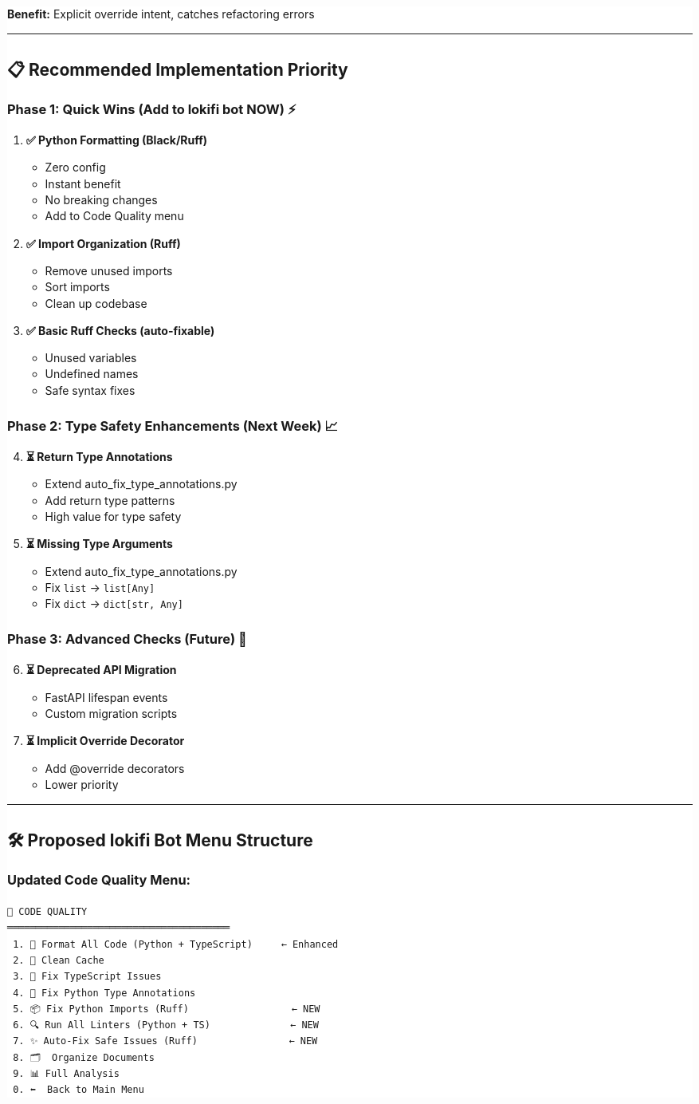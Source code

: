 **Benefit:** Explicit override intent, catches refactoring errors

---

## 📋 Recommended Implementation Priority

### Phase 1: Quick Wins (Add to lokifi bot NOW) ⚡

1. **✅ Python Formatting (Black/Ruff)**
   - Zero config
   - Instant benefit
   - No breaking changes
   - Add to Code Quality menu

2. **✅ Import Organization (Ruff)**
   - Remove unused imports
   - Sort imports
   - Clean up codebase

3. **✅ Basic Ruff Checks (auto-fixable)**
   - Unused variables
   - Undefined names
   - Safe syntax fixes

### Phase 2: Type Safety Enhancements (Next Week) 📈

4. **⏳ Return Type Annotations**
   - Extend auto_fix_type_annotations.py
   - Add return type patterns
   - High value for type safety

5. **⏳ Missing Type Arguments**
   - Extend auto_fix_type_annotations.py
   - Fix `list` → `list[Any]`
   - Fix `dict` → `dict[str, Any]`

### Phase 3: Advanced Checks (Future) 🔮

6. **⏳ Deprecated API Migration**
   - FastAPI lifespan events
   - Custom migration scripts

7. **⏳ Implicit Override Decorator**
   - Add @override decorators
   - Lower priority

---

## 🛠️ Proposed lokifi Bot Menu Structure

### Updated Code Quality Menu:

```
🎨 CODE QUALITY
═══════════════════════════════════════
 1. 🎨 Format All Code (Python + TypeScript)     ← Enhanced
 2. 🧹 Clean Cache
 3. 🔧 Fix TypeScript Issues
 4. 🐍 Fix Python Type Annotations
 5. 📦 Fix Python Imports (Ruff)                  ← NEW
 6. 🔍 Run All Linters (Python + TS)              ← NEW
 7. ✨ Auto-Fix Safe Issues (Ruff)                ← NEW
 8. 🗂️  Organize Documents
 9. 📊 Full Analysis
 0. ⬅️  Back to Main Menu
```